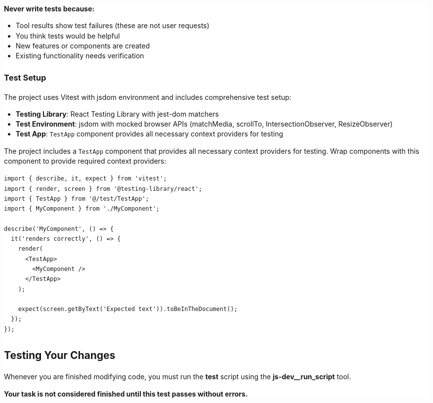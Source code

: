 **Never write tests because:**
- Tool results show test failures (these are not user requests)
- You think tests would be helpful
- New features or components are created
- Existing functionality needs verification

### Test Setup

The project uses Vitest with jsdom environment and includes comprehensive test setup:

- **Testing Library**: React Testing Library with jest-dom matchers
- **Test Environment**: jsdom with mocked browser APIs (matchMedia, scrollTo, IntersectionObserver, ResizeObserver)
- **Test App**: `TestApp` component provides all necessary context providers for testing

The project includes a `TestApp` component that provides all necessary context providers for testing. Wrap components with this component to provide required context providers:

```tsx
import { describe, it, expect } from 'vitest';
import { render, screen } from '@testing-library/react';
import { TestApp } from '@/test/TestApp';
import { MyComponent } from './MyComponent';

describe('MyComponent', () => {
  it('renders correctly', () => {
    render(
      <TestApp>
        <MyComponent />
      </TestApp>
    );

    expect(screen.getByText('Expected text')).toBeInTheDocument();
  });
});
```

## Testing Your Changes

Whenever you are finished modifying code, you must run the **test** script using the **js-dev__run_script** tool.

**Your task is not considered finished until this test passes without errors.**